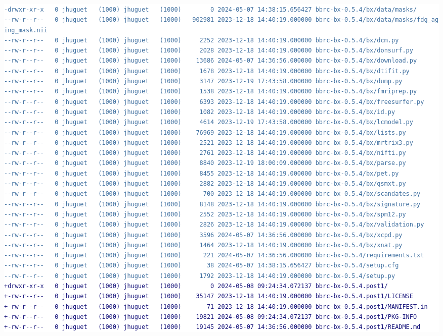 ```diff
-drwxr-xr-x   0 jhuguet   (1000) jhuguet   (1000)        0 2024-05-07 14:38:15.656427 bbrc-bx-0.5.4/bx/data/masks/
--rw-r--r--   0 jhuguet   (1000) jhuguet   (1000)   902981 2023-12-18 14:40:19.000000 bbrc-bx-0.5.4/bx/data/masks/fdg_aging_mask.nii
--rw-r--r--   0 jhuguet   (1000) jhuguet   (1000)     2252 2023-12-18 14:40:19.000000 bbrc-bx-0.5.4/bx/dcm.py
--rw-r--r--   0 jhuguet   (1000) jhuguet   (1000)     2028 2023-12-18 14:40:19.000000 bbrc-bx-0.5.4/bx/donsurf.py
--rw-r--r--   0 jhuguet   (1000) jhuguet   (1000)    13686 2024-05-07 14:36:56.000000 bbrc-bx-0.5.4/bx/download.py
--rw-r--r--   0 jhuguet   (1000) jhuguet   (1000)     1678 2023-12-18 14:40:19.000000 bbrc-bx-0.5.4/bx/dtifit.py
--rw-r--r--   0 jhuguet   (1000) jhuguet   (1000)     3147 2023-12-19 17:43:58.000000 bbrc-bx-0.5.4/bx/dump.py
--rw-r--r--   0 jhuguet   (1000) jhuguet   (1000)     1538 2023-12-18 14:40:19.000000 bbrc-bx-0.5.4/bx/fmriprep.py
--rw-r--r--   0 jhuguet   (1000) jhuguet   (1000)     6393 2023-12-18 14:40:19.000000 bbrc-bx-0.5.4/bx/freesurfer.py
--rw-r--r--   0 jhuguet   (1000) jhuguet   (1000)     1082 2023-12-18 14:40:19.000000 bbrc-bx-0.5.4/bx/id.py
--rw-r--r--   0 jhuguet   (1000) jhuguet   (1000)     4614 2023-12-19 17:43:58.000000 bbrc-bx-0.5.4/bx/lcmodel.py
--rw-r--r--   0 jhuguet   (1000) jhuguet   (1000)    76969 2023-12-18 14:40:19.000000 bbrc-bx-0.5.4/bx/lists.py
--rw-r--r--   0 jhuguet   (1000) jhuguet   (1000)     2521 2023-12-18 14:40:19.000000 bbrc-bx-0.5.4/bx/mrtrix3.py
--rw-r--r--   0 jhuguet   (1000) jhuguet   (1000)     2761 2023-12-18 14:40:19.000000 bbrc-bx-0.5.4/bx/nifti.py
--rw-r--r--   0 jhuguet   (1000) jhuguet   (1000)     8840 2023-12-19 18:00:09.000000 bbrc-bx-0.5.4/bx/parse.py
--rw-r--r--   0 jhuguet   (1000) jhuguet   (1000)     8455 2023-12-18 14:40:19.000000 bbrc-bx-0.5.4/bx/pet.py
--rw-r--r--   0 jhuguet   (1000) jhuguet   (1000)     2882 2023-12-18 14:40:19.000000 bbrc-bx-0.5.4/bx/qsmxt.py
--rw-r--r--   0 jhuguet   (1000) jhuguet   (1000)      700 2023-12-18 14:40:19.000000 bbrc-bx-0.5.4/bx/scandates.py
--rw-r--r--   0 jhuguet   (1000) jhuguet   (1000)     8148 2023-12-18 14:40:19.000000 bbrc-bx-0.5.4/bx/signature.py
--rw-r--r--   0 jhuguet   (1000) jhuguet   (1000)     2552 2023-12-18 14:40:19.000000 bbrc-bx-0.5.4/bx/spm12.py
--rw-r--r--   0 jhuguet   (1000) jhuguet   (1000)     2826 2023-12-18 14:40:19.000000 bbrc-bx-0.5.4/bx/validation.py
--rw-r--r--   0 jhuguet   (1000) jhuguet   (1000)     3596 2024-05-07 14:36:56.000000 bbrc-bx-0.5.4/bx/xcpd.py
--rw-r--r--   0 jhuguet   (1000) jhuguet   (1000)     1464 2023-12-18 14:40:19.000000 bbrc-bx-0.5.4/bx/xnat.py
--rw-r--r--   0 jhuguet   (1000) jhuguet   (1000)      221 2024-05-07 14:36:56.000000 bbrc-bx-0.5.4/requirements.txt
--rw-r--r--   0 jhuguet   (1000) jhuguet   (1000)       38 2024-05-07 14:38:15.656427 bbrc-bx-0.5.4/setup.cfg
--rw-r--r--   0 jhuguet   (1000) jhuguet   (1000)     1792 2023-12-18 14:40:19.000000 bbrc-bx-0.5.4/setup.py
+drwxr-xr-x   0 jhuguet   (1000) jhuguet   (1000)        0 2024-05-08 09:24:34.072137 bbrc-bx-0.5.4.post1/
+-rw-r--r--   0 jhuguet   (1000) jhuguet   (1000)    35147 2023-12-18 14:40:19.000000 bbrc-bx-0.5.4.post1/LICENSE
+-rw-r--r--   0 jhuguet   (1000) jhuguet   (1000)       71 2023-12-18 14:40:19.000000 bbrc-bx-0.5.4.post1/MANIFEST.in
+-rw-r--r--   0 jhuguet   (1000) jhuguet   (1000)    19821 2024-05-08 09:24:34.072137 bbrc-bx-0.5.4.post1/PKG-INFO
+-rw-r--r--   0 jhuguet   (1000) jhuguet   (1000)    19145 2024-05-07 14:36:56.000000 bbrc-bx-0.5.4.post1/README.md
```